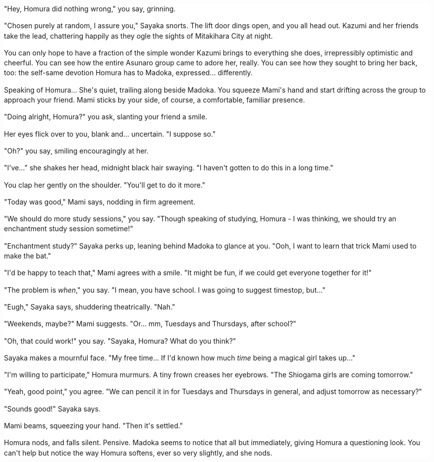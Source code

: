 "Hey, Homura did nothing wrong," you say, grinning.

"Chosen purely at random, I assure you," Sayaka snorts. The lift door dings open, and you all head out. Kazumi and her friends take the lead, chattering happily as they ogle the sights of Mitakihara City at night.

You can only hope to have a fraction of the simple wonder Kazumi brings to everything she does, irrepressibly optimistic and cheerful. You can see how the entire Asunaro group came to adore her, really. You can see how they sought to bring her back, too: the self-same devotion Homura has to Madoka, expressed... differently.

Speaking of Homura... She's quiet, trailing along beside Madoka. You squeeze Mami's hand and start drifting across the group to approach your friend. Mami sticks by your side, of course, a comfortable, familiar presence.

"Doing alright, Homura?" you ask, slanting your friend a smile.

Her eyes flick over to you, blank and... uncertain. "I suppose so."

"Oh?" you say, smiling encouragingly at her.

"I've..." she shakes her head, midnight black hair swaying. "I haven't gotten to do this in a long time."

You clap her gently on the shoulder. "You'll get to do it more."

"Today was good," Mami says, nodding in firm agreement.

"We should do more study sessions," you say. "Though speaking of studying, Homura - I was thinking, we should try an enchantment study session sometime!"

"Enchantment study?" Sayaka perks up, leaning behind Madoka to glance at you. "Ooh, I want to learn that trick Mami used to make the bat."

"I'd be happy to teach that," Mami agrees with a smile. "It might be fun, if we could get everyone together for it!"

"The problem is *when*," you say. "I mean, you have school. I was going to suggest timestop, but..."

"Eugh," Sayaka says, shuddering theatrically. "Nah."

"Weekends, maybe?" Mami suggests. "Or... mm, Tuesdays and Thursdays, after school?"

"Oh, that could work!" you say. "Sayaka, Homura? What do you think?"

Sayaka makes a mournful face. "My free time... If I'd known how much *time* being a magical girl takes up..."

"I'm willing to participate," Homura murmurs. A tiny frown creases her eyebrows. "The Shiogama girls are coming tomorrow."

"Yeah, good point," you agree. "We can pencil it in for Tuesdays and Thursdays in general, and adjust tomorrow as necessary?"

"Sounds good!" Sayaka says.

Mami beams, squeezing your hand. "Then it's settled."

Homura nods, and falls silent. Pensive. Madoka seems to notice that all but immediately, giving Homura a questioning look. You can't help but notice the way Homura softens, ever so very slightly, and she nods.
